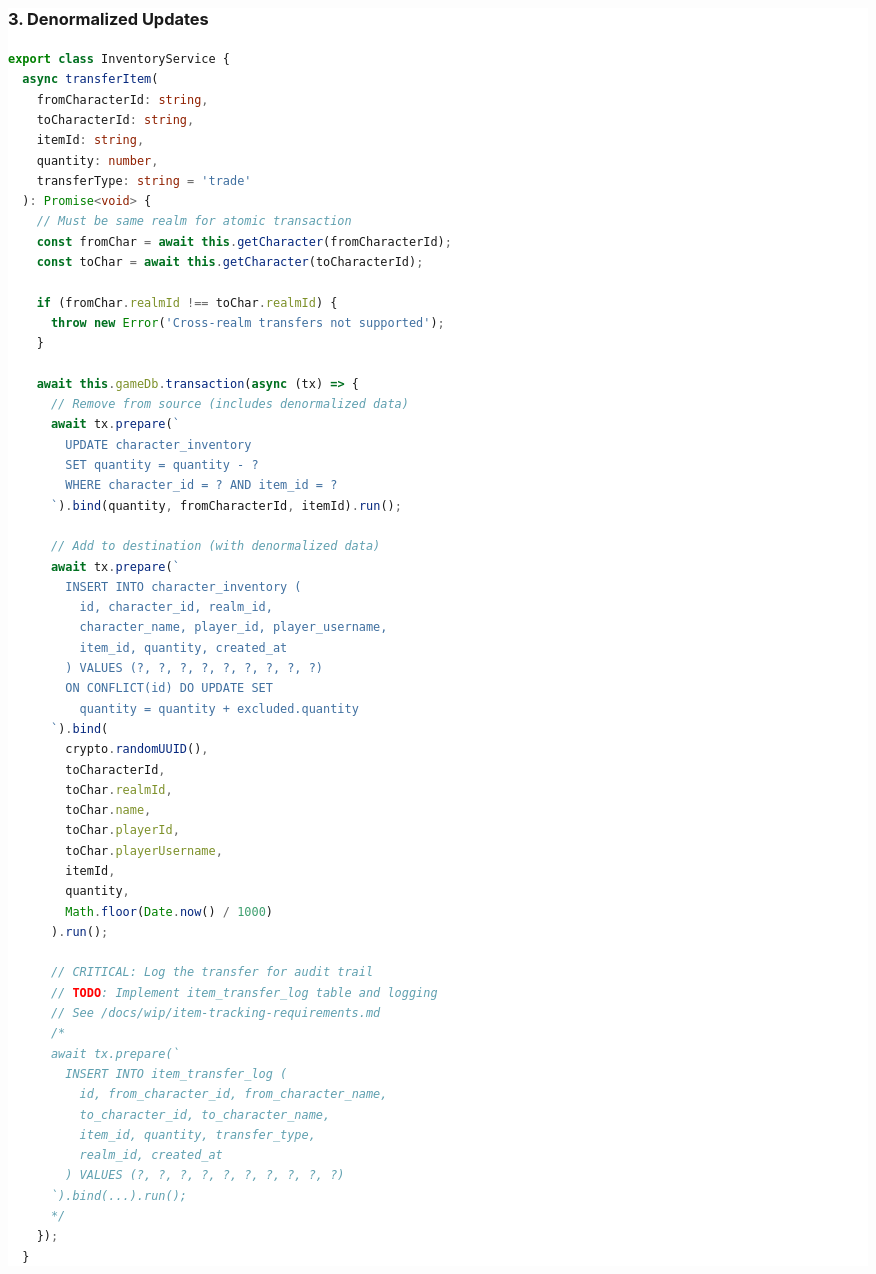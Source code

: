 ### 3. Denormalized Updates

```typescript
export class InventoryService {
  async transferItem(
    fromCharacterId: string,
    toCharacterId: string,
    itemId: string,
    quantity: number,
    transferType: string = 'trade'
  ): Promise<void> {
    // Must be same realm for atomic transaction
    const fromChar = await this.getCharacter(fromCharacterId);
    const toChar = await this.getCharacter(toCharacterId);
    
    if (fromChar.realmId !== toChar.realmId) {
      throw new Error('Cross-realm transfers not supported');
    }

    await this.gameDb.transaction(async (tx) => {
      // Remove from source (includes denormalized data)
      await tx.prepare(`
        UPDATE character_inventory 
        SET quantity = quantity - ?
        WHERE character_id = ? AND item_id = ?
      `).bind(quantity, fromCharacterId, itemId).run();

      // Add to destination (with denormalized data)
      await tx.prepare(`
        INSERT INTO character_inventory (
          id, character_id, realm_id,
          character_name, player_id, player_username,
          item_id, quantity, created_at
        ) VALUES (?, ?, ?, ?, ?, ?, ?, ?, ?)
        ON CONFLICT(id) DO UPDATE SET
          quantity = quantity + excluded.quantity
      `).bind(
        crypto.randomUUID(),
        toCharacterId,
        toChar.realmId,
        toChar.name,
        toChar.playerId,
        toChar.playerUsername,
        itemId,
        quantity,
        Math.floor(Date.now() / 1000)
      ).run();

      // CRITICAL: Log the transfer for audit trail
      // TODO: Implement item_transfer_log table and logging
      // See /docs/wip/item-tracking-requirements.md
      /*
      await tx.prepare(`
        INSERT INTO item_transfer_log (
          id, from_character_id, from_character_name,
          to_character_id, to_character_name,
          item_id, quantity, transfer_type, 
          realm_id, created_at
        ) VALUES (?, ?, ?, ?, ?, ?, ?, ?, ?, ?)
      `).bind(...).run();
      */
    });
  }
```